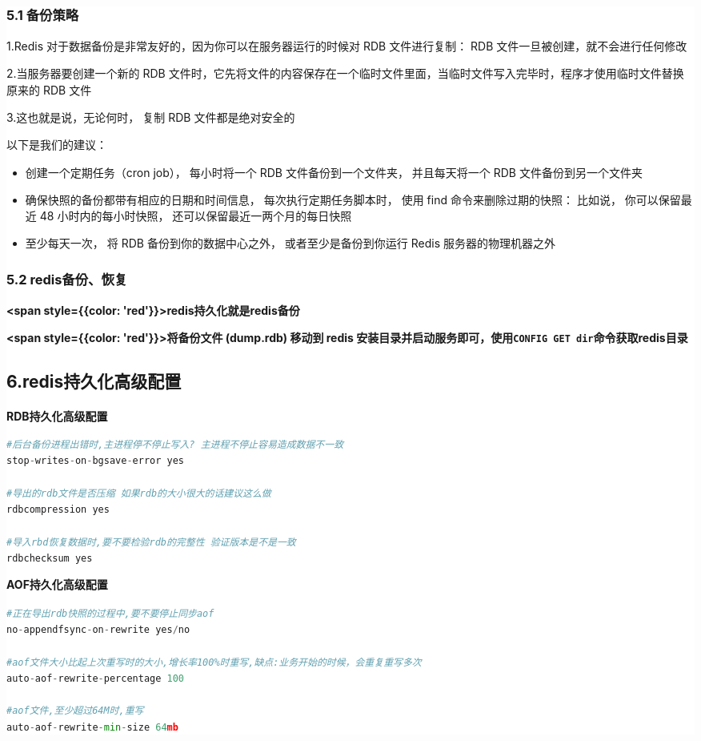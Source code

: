 ### 5.1 备份策略

1.Redis 对于数据备份是非常友好的，因为你可以在服务器运行的时候对 RDB 文件进行复制： RDB 文件一旦被创建，就不会进行任何修改

2.当服务器要创建一个新的 RDB 文件时，它先将文件的内容保存在一个临时文件里面，当临时文件写入完毕时，程序才使用临时文件替换原来的 RDB 文件

3.这也就是说，无论何时， 复制 RDB 文件都是绝对安全的

以下是我们的建议：

- 创建一个定期任务（cron job）， 每小时将一个 RDB 文件备份到一个文件夹， 并且每天将一个 RDB 文件备份到另一个文件夹

- 确保快照的备份都带有相应的日期和时间信息， 每次执行定期任务脚本时， 使用 find 命令来删除过期的快照： 比如说， 你可以保留最近 48 小时内的每小时快照， 还可以保留最近一两个月的每日快照

- 至少每天一次， 将 RDB 备份到你的数据中心之外， 或者至少是备份到你运行 Redis 服务器的物理机器之外



### 5.2 redis备份、恢复

**<span style={{color: 'red'}}>redis持久化就是redis备份</span>**



**<span style={{color: 'red'}}>将备份文件 (dump.rdb) 移动到 redis 安装目录并启动服务即可，使用``CONFIG GET dir``命令获取redis目录</span>**



## 6.redis持久化高级配置

**RDB持久化高级配置**

```python
#后台备份进程出错时,主进程停不停止写入? 主进程不停止容易造成数据不一致
stop-writes-on-bgsave-error yes

#导出的rdb文件是否压缩 如果rdb的大小很大的话建议这么做
rdbcompression yes 

#导入rbd恢复数据时,要不要检验rdb的完整性 验证版本是不是一致
rdbchecksum yes
```

**AOF持久化高级配置**

```python
#正在导出rdb快照的过程中,要不要停止同步aof
no-appendfsync-on-rewrite yes/no

#aof文件大小比起上次重写时的大小,增长率100%时重写,缺点:业务开始的时候，会重复重写多次
auto-aof-rewrite-percentage 100

#aof文件,至少超过64M时,重写
auto-aof-rewrite-min-size 64mb
```

